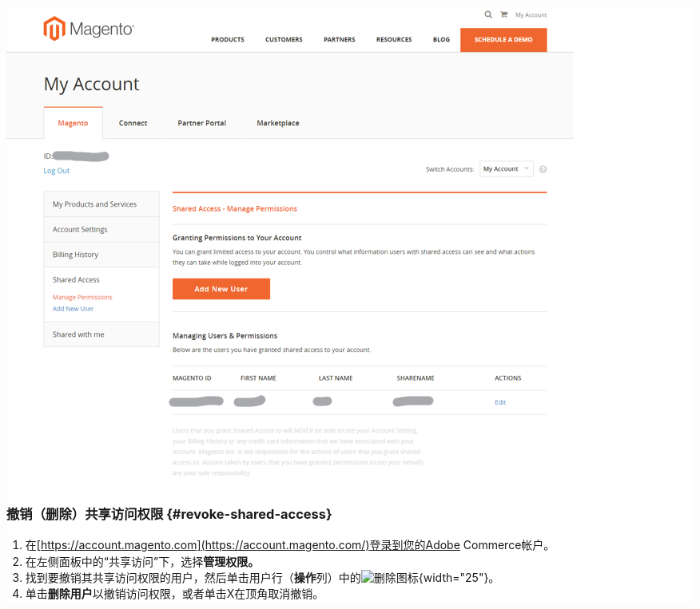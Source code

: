 ![magento-account-shared-manage-permissions](assets/magento_account_shared_manage_permissions.png)

### 撤销（删除）共享访问权限 {#revoke-shared-access}

1. 在[https://account.magento.com](https://account.magento.com/)登录到您的Adobe Commerce帐户。
1. 在左侧面板中的“共享访问”下，选择&#x200B;**管理权限。**
1. 找到要撤销其共享访问权限的用户，然后单击用户行（**操作**&#x200B;列）中的![删除图标](assets/remove_icon.png){width="25"}。
1. 单击&#x200B;**删除用户**&#x200B;以撤销访问权限，或者单击X在顶角取消撤销。

